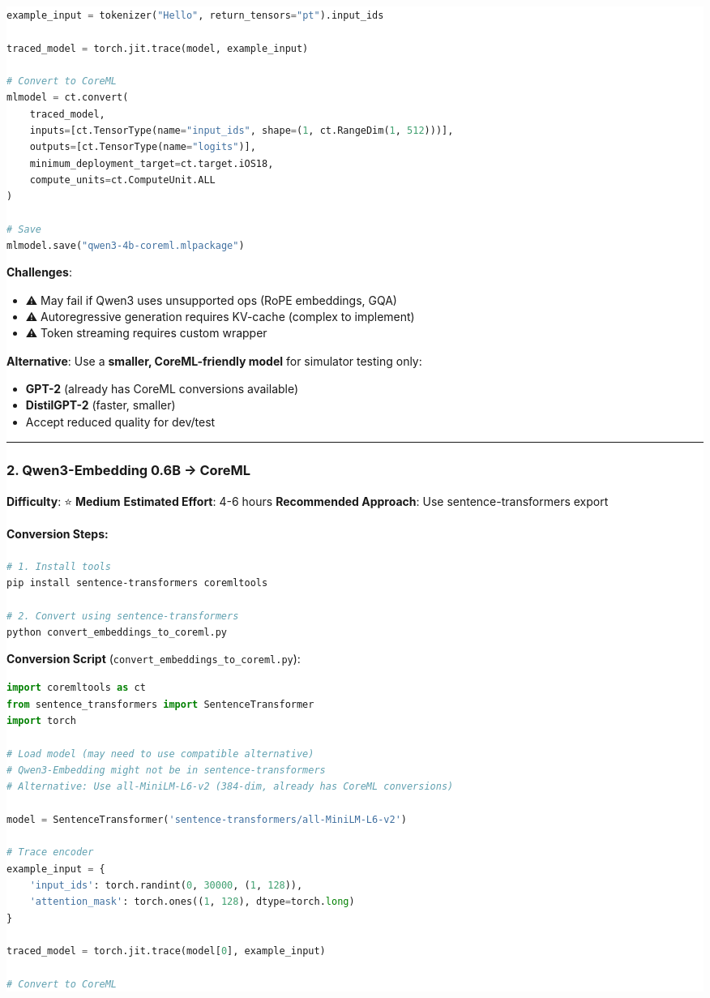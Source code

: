 ```python
example_input = tokenizer("Hello", return_tensors="pt").input_ids

traced_model = torch.jit.trace(model, example_input)

# Convert to CoreML
mlmodel = ct.convert(
    traced_model,
    inputs=[ct.TensorType(name="input_ids", shape=(1, ct.RangeDim(1, 512)))],
    outputs=[ct.TensorType(name="logits")],
    minimum_deployment_target=ct.target.iOS18,
    compute_units=ct.ComputeUnit.ALL
)

# Save
mlmodel.save("qwen3-4b-coreml.mlpackage")
```

**Challenges**:
- ⚠️ May fail if Qwen3 uses unsupported ops (RoPE embeddings, GQA)
- ⚠️ Autoregressive generation requires KV-cache (complex to implement)
- ⚠️ Token streaming requires custom wrapper

**Alternative**: Use a **smaller, CoreML-friendly model** for simulator testing only:
- **GPT-2** (already has CoreML conversions available)
- **DistilGPT-2** (faster, smaller)
- Accept reduced quality for dev/test

---

### 2. Qwen3-Embedding 0.6B → CoreML

**Difficulty**: ⭐ **Medium**
**Estimated Effort**: 4-6 hours
**Recommended Approach**: Use sentence-transformers export

#### Conversion Steps:

```bash
# 1. Install tools
pip install sentence-transformers coremltools

# 2. Convert using sentence-transformers
python convert_embeddings_to_coreml.py
```

**Conversion Script** (`convert_embeddings_to_coreml.py`):
```python
import coremltools as ct
from sentence_transformers import SentenceTransformer
import torch

# Load model (may need to use compatible alternative)
# Qwen3-Embedding might not be in sentence-transformers
# Alternative: Use all-MiniLM-L6-v2 (384-dim, already has CoreML conversions)

model = SentenceTransformer('sentence-transformers/all-MiniLM-L6-v2')

# Trace encoder
example_input = {
    'input_ids': torch.randint(0, 30000, (1, 128)),
    'attention_mask': torch.ones((1, 128), dtype=torch.long)
}

traced_model = torch.jit.trace(model[0], example_input)

# Convert to CoreML
```